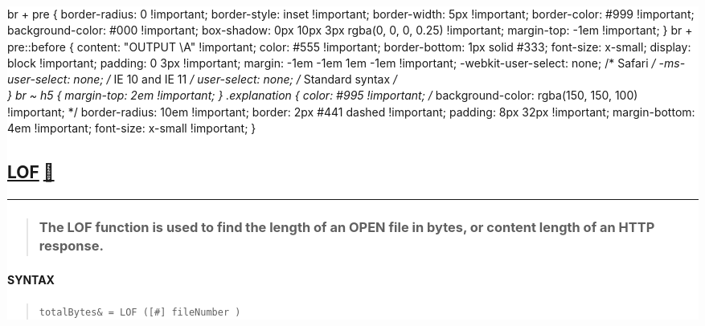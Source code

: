 br + pre {
    border-radius: 0 !important;
    border-style: inset !important;
    border-width: 5px !important;
    border-color: #999 !important;
    background-color: #000 !important;
    box-shadow: 0px 10px 3px rgba(0, 0, 0, 0.25) !important;
    margin-top: -1em !important;
}
br + pre::before {
    content: "OUTPUT \A" !important;
    color: #555 !important;
    border-bottom: 1px solid #333;
    font-size: x-small;
    display: block !important;
    padding: 0 3px !important;
    margin: -1em -1em 1em -1em !important;
    -webkit-user-select: none; /* Safari */
    -ms-user-select: none; /* IE 10 and IE 11 */
    user-select: none; /* Standard syntax */    
}
br ~ h5 {
    margin-top: 2em !important;
}
.explanation {
    color: #995 !important;
    /* background-color: rgba(150, 150, 100) !important; */
    border-radius: 10em !important;
    border: 2px #441 dashed !important;
    padding: 8px 32px !important;
    margin-bottom: 4em !important;
    font-size: x-small !important;
}
</style>


## [LOF](LOF.md) [📖](https://qb64phoenix.com/qb64wiki/index.php/LOF)
---
<blockquote>

### The LOF function is used to find the length of an OPEN file in bytes, or content length of an HTTP response.

</blockquote>

#### SYNTAX

<blockquote>

`totalBytes& = LOF ([#] fileNumber )`
